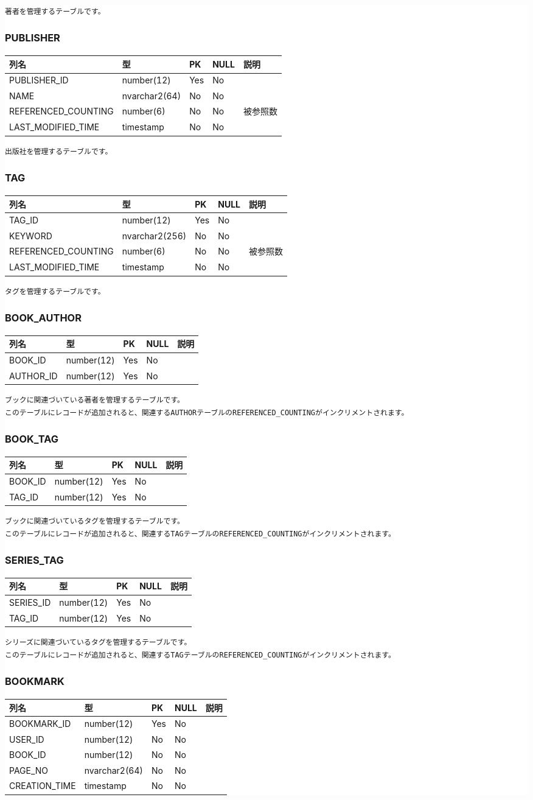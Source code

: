 ```
著者を管理するテーブルです。
```
### PUBLISHER
|列名|型|PK|NULL|説明|
|:-----------|:------------|:------------|:------------|:------------|
PUBLISHER_ID|number(12)|Yes|No|
NAME|nvarchar2(64)|No|No|
REFERENCED_COUNTING|number(6)|No|No|被参照数
LAST_MODIFIED_TIME|timestamp|No|No|

```
出版社を管理するテーブルです。
```
### TAG
|列名|型|PK|NULL|説明|
|:-----------|:------------|:------------|:------------|:------------|
TAG_ID|number(12)|Yes|No|
KEYWORD|nvarchar2(256)|No|No|
REFERENCED_COUNTING|number(6)|No|No|被参照数
LAST_MODIFIED_TIME|timestamp|No|No|

```
タグを管理するテーブルです。
```
### BOOK_AUTHOR
|列名|型|PK|NULL|説明|
|:-----------|:------------|:------------|:------------|:------------|
BOOK_ID|number(12)|Yes|No|
AUTHOR_ID|number(12)|Yes|No|

```
ブックに関連づいている著者を管理するテーブルです。
このテーブルにレコードが追加されると、関連するAUTHORテーブルのREFERENCED_COUNTINGがインクリメントされます。
```
### BOOK_TAG
|列名|型|PK|NULL|説明|
|:-----------|:------------|:------------|:------------|:------------|
BOOK_ID|number(12)|Yes|No|
TAG_ID|number(12)|Yes|No|

```
ブックに関連づいているタグを管理するテーブルです。
このテーブルにレコードが追加されると、関連するTAGテーブルのREFERENCED_COUNTINGがインクリメントされます。
```
### SERIES_TAG
|列名|型|PK|NULL|説明|
|:-----------|:------------|:------------|:------------|:------------|
SERIES_ID|number(12)|Yes|No|
TAG_ID|number(12)|Yes|No|

```
シリーズに関連づいているタグを管理するテーブルです。
このテーブルにレコードが追加されると、関連するTAGテーブルのREFERENCED_COUNTINGがインクリメントされます。
```
### BOOKMARK
|列名|型|PK|NULL|説明|
|:-----------|:------------|:------------|:------------|:------------|
BOOKMARK_ID|number(12)|Yes|No|
USER_ID|number(12)|No|No|
BOOK_ID|number(12)|No|No|
PAGE_NO|nvarchar2(64)|No|No|
CREATION_TIME|timestamp|No|No|
